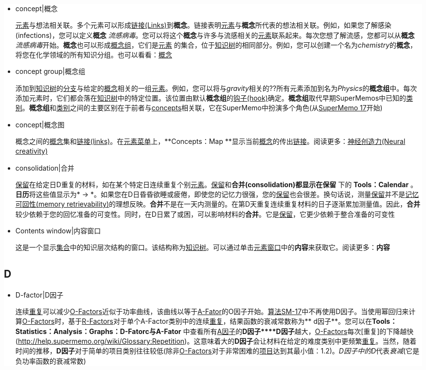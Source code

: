 - concept|概念

  [元素](http://help.supermemo.org/wiki/Glossary:Element)与想法相关联。多个元素可以形成[链接(Links)](http://help.supermemo.org/wiki/Glossary:Link)到**概念**。链接表明[元素](http://help.supermemo.org/wiki/Glossary:Element)与**概念**所代表的想法相关联。例如，如果您了解感染(infections)，您可以定义**概念** *流感病毒*。您可以将这个**概念**与许多与流感相关的[元素](http://help.supermemo.org/wiki/Glossary:Element)联系起来。每次您想了解流感，您都可以从**概念** *流感病毒*开始。**概念**也可以形成[概念组](http://help.supermemo.org/wiki/Glossary:Concept_group)，它们是[元素](http://help.supermemo.org/wiki/Glossary:Element) 的集合，位于[知识树](http://help.supermemo.org/wiki/Glossary:Knowledge_tree)的相同部分。例如，您可以创建一个名为*chemistry*的**概念**，将您在化学领域的所有知识分组。也可以看看：[概念](http://help.supermemo.org/wiki/Concepts)

- concept group|概念组

  添加到[知识树](http://help.supermemo.org/wiki/Glossary:Knowledge_tree)的[分支](http://help.supermemo.org/wiki/Glossary:Branch)与给定的[概念](http://help.supermemo.org/wiki/Glossary:Concept)相关的一组[元素](http://help.supermemo.org/wiki/Glossary:Element)。例如，您可以将与*gravity*相关的??所有元素添加到名为*Physics*的**概念组**中。每次添加元素时，它们都会落在[知识树](http://help.supermemo.org/wiki/Glossary:Knowledge_tree)中的特定位置。该位置由默认**概念组**的[钩子(hook)](http://help.supermemo.org/wiki/Glossary:Hook_node)确定。**概念组**取代早期SuperMemos中已知的[类别](http://help.supermemo.org/wiki/Glossary:Category)。**概念组**和[类别](http://help.supermemo.org/wiki/Glossary:Category)之间的主要区别在于前者与[concepts](http://help.supermemo.org/wiki/Glossary:Concept)相关联，它在SuperMemo中扮演多个角色(从[SuperMemo 17](http://help.supermemo.org/wiki/What%27s_new_in_SuperMemo_17%3F)开始)

- concept|概念图

  概念之间的[概念](http://help.supermemo.org/wiki/Glossary:Concept)集和[链接(links)](http://help.supermemo.org/wiki/Glossary:Link)。在[元素菜单](http://help.supermemo.org/wiki/Element_menu)上，**Concepts：Map **显示当前[概念](http://help.supermemo.org/wiki/Glossary:Concept)的传出[链接](http://help.supermemo.org/wiki/Glossary:Link)。阅读更多：[神经创造力(Neural creativity)](http://help.supermemo.org/wiki/Neural_creativity)

- consolidation|合并

  [保留](http://help.supermemo.org/wiki/Glossary:Retention)在给定日D重复的材料，如在某个特定日连续重复个别[元素](http://help.supermemo.org/wiki/Glossary:Element)。[保留](http://help.supermemo.org/wiki/Glossary:Retention)和**合并(consolidation)**都显示在**保留** 下的 **Tools：Calendar** 。**日历**将这些值显示为*<retention> -> <consolidation>*。如果您在D日昏昏欲睡或疲倦，即使您的记忆力很强，您的[保留](http://help.supermemo.org/wiki/Glossary:Retention)也会很差。换句话说，测量[保留](http://help.supermemo.org/wiki/Glossary:Retention)并不是[记忆可回性(memory retrievability)](http://help.supermemo.org/wiki/Glossary:Retrievability)的理想反映。**合并**不是在一天内测量的。在第D天重复连续重复材料的日子逐渐累加测量值。因此，**合并**较少依赖于您的回忆准备的可变性。同时，在D日累了或困，可以影响材料的**合并**。它是[保留](http://help.supermemo.org/wiki/Glossary:Retention)，它更少依赖于整合准备的可变性

- Contents window|内容窗口

  这是一个显示[集合](http://help.supermemo.org/wiki/Glossary:Collection)中的知识层次结构的窗口。该结构称为[知识树](http://help.supermemo.org/wiki/Glossary:Knowledge_tree)。可以通过单击[元素窗口](http://help.supermemo.org/wiki/Glossary:Element_window)中的**内容**来获取它。阅读更多：**内容**

## D

- D-factor|D因子

  连续[重复](http://help.supermemo.org/wiki/Glossary:Repetition)可以减少[O-Factors](http://help.supermemo.org/wiki/Glossary:O-Factor)近似于功率曲线，该曲线以等于[A-Fator](http://help.supermemo.org/wiki/Glossary:A-Factor)的O因子开始。[算法SM-17](http://help.supermemo.org/wiki/Algorithm_SM-17)中不再使用D因子。当使用幂回归来计算[O-Factors](http://help.supermemo.org/wiki/Glossary:O-Factor)时，基于[R-Factors](http://help.supermemo.org/wiki/Algorithm_SM-17)对于单个A-Factor类别中的连续[重复](http://help.supermemo.org/wiki/Glossary:Repetition)，结果函数的衰减常数称为** d因子**。您可以在**Tools：Statistics：Analysis：Graphs：D-Fatorc与A-Fator** 中查看所有[A因子](http://help.supermemo.org/wiki/Glossary:A-Factor)的**D因子****D因子**越大，[O-Factors](http://help.supermemo.org/wiki/Glossary:O-Factor)每次[重复]的下降越快(http://help.supermemo.org/wiki/Glossary:Repetition)。这意味着大的**D因子**会让材料在给定的难度类别中更频繁[重复](http://help.supermemo.org/wiki/Glossary:Repetition)。当然，随着时间的推移，**D因子**对于简单的项目类别往往较低(除非[O-Factors](http://help.supermemo.org/wiki/Glossary:O-Factor)对于非常困难的[项目](http://help.supermemo.org/wiki/Glossary:Item)达到其最小值：1.2)。*D因子中的D*代表*衰减*(它是负功率函数的衰减常数)
